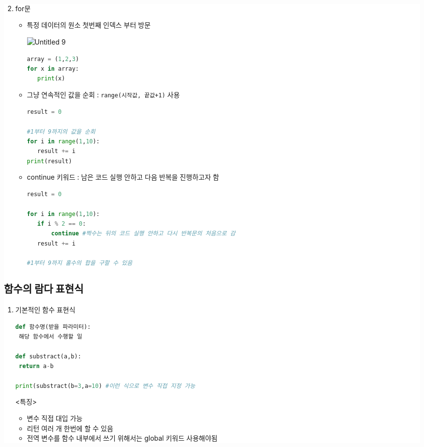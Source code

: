 2. for문

   - 특정 데이터의 원소 첫번째 인덱스 부터 방문

     ![Untitled 9](https://user-images.githubusercontent.com/81923229/122093618-352b6100-ce46-11eb-89a8-a88dc084746d.png)


     ```python
     array = (1,2,3)
     for x in array:
     	print(x)
     ```

   - 그냥 연속적인 값을 순회 : `range(시작값, 끝값+1)` 사용

     ```python
     result = 0

     #1부터 9까지의 값을 순회
     for i in range(1,10):
     	result += i
     print(result)
     ```

   - continue 키워드 : 남은 코드 실행 안하고 다음 반복을 진행하고자 함

     ```python
     result = 0

     for i in range(1,10):
     	if i % 2 == 0:
     		continue #짝수는 뒤의 코드 실행 안하고 다시 반복문의 처음으로 감
     	result += i

     #1부터 9까지 홀수의 합을 구할 수 있음
     ```

## 함수의 람다 표현식

1. 기본적인 함수 표현식

   ```python
   def 함수명(받을 파라미터):
   	해당 함수에서 수행할 일

   def substract(a,b):
   	return a-b

   print(substract(b=3,a=10) #이런 식으로 변수 직접 지정 가능
   ```

   <특징>

   - 변수 직접 대입 가능
   - 리턴 여러 개 한번에 할 수 있음
   - 전역 변수를 함수 내부에서 쓰기 위해서는 global 키워드 사용해야됨
